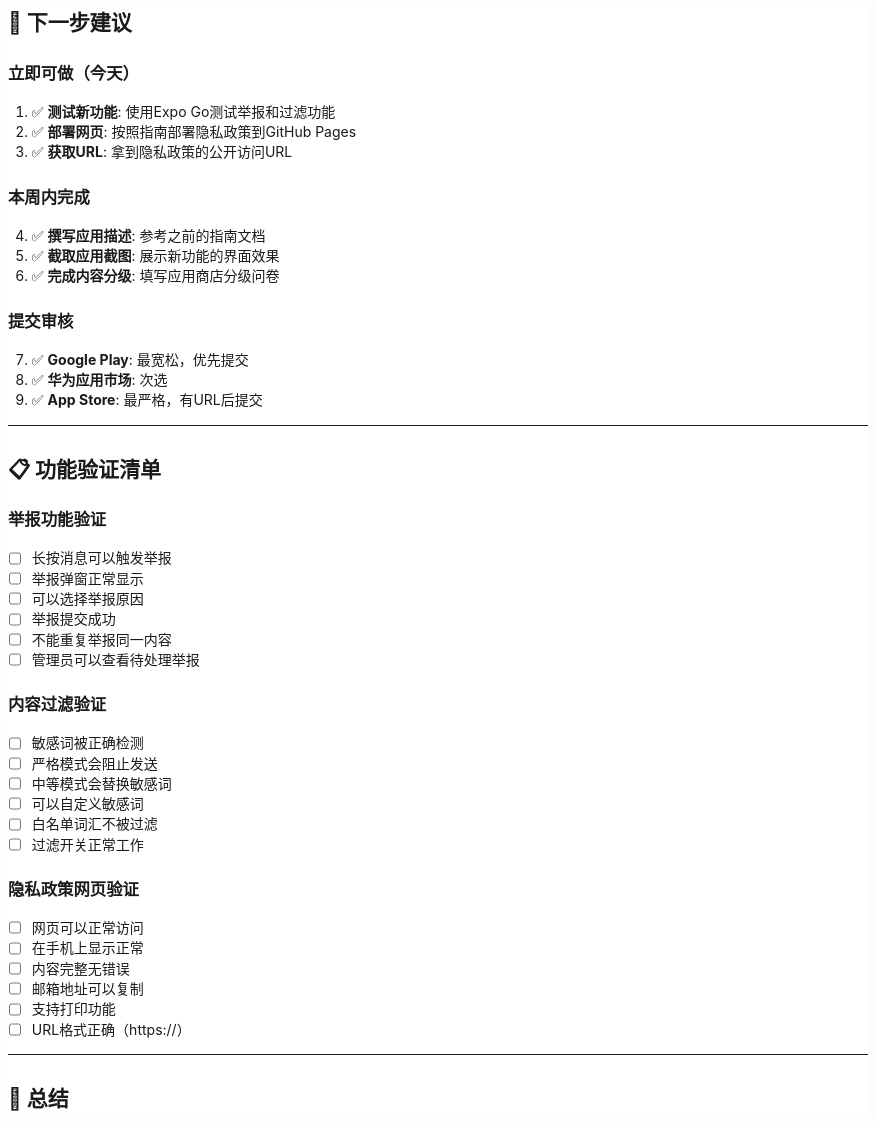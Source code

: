 
## 🚀 下一步建议

### 立即可做（今天）
1. ✅ **测试新功能**: 使用Expo Go测试举报和过滤功能
2. ✅ **部署网页**: 按照指南部署隐私政策到GitHub Pages
3. ✅ **获取URL**: 拿到隐私政策的公开访问URL

### 本周内完成
4. ✅ **撰写应用描述**: 参考之前的指南文档
5. ✅ **截取应用截图**: 展示新功能的界面效果
6. ✅ **完成内容分级**: 填写应用商店分级问卷

### 提交审核
7. ✅ **Google Play**: 最宽松，优先提交
8. ✅ **华为应用市场**: 次选  
9. ✅ **App Store**: 最严格，有URL后提交

---

## 📋 功能验证清单

### 举报功能验证
- [ ] 长按消息可以触发举报
- [ ] 举报弹窗正常显示
- [ ] 可以选择举报原因
- [ ] 举报提交成功
- [ ] 不能重复举报同一内容
- [ ] 管理员可以查看待处理举报

### 内容过滤验证
- [ ] 敏感词被正确检测
- [ ] 严格模式会阻止发送
- [ ] 中等模式会替换敏感词
- [ ] 可以自定义敏感词
- [ ] 白名单词汇不被过滤
- [ ] 过滤开关正常工作

### 隐私政策网页验证
- [ ] 网页可以正常访问
- [ ] 在手机上显示正常  
- [ ] 内容完整无错误
- [ ] 邮箱地址可以复制
- [ ] 支持打印功能
- [ ] URL格式正确（https://）

---

## 🎊 总结
